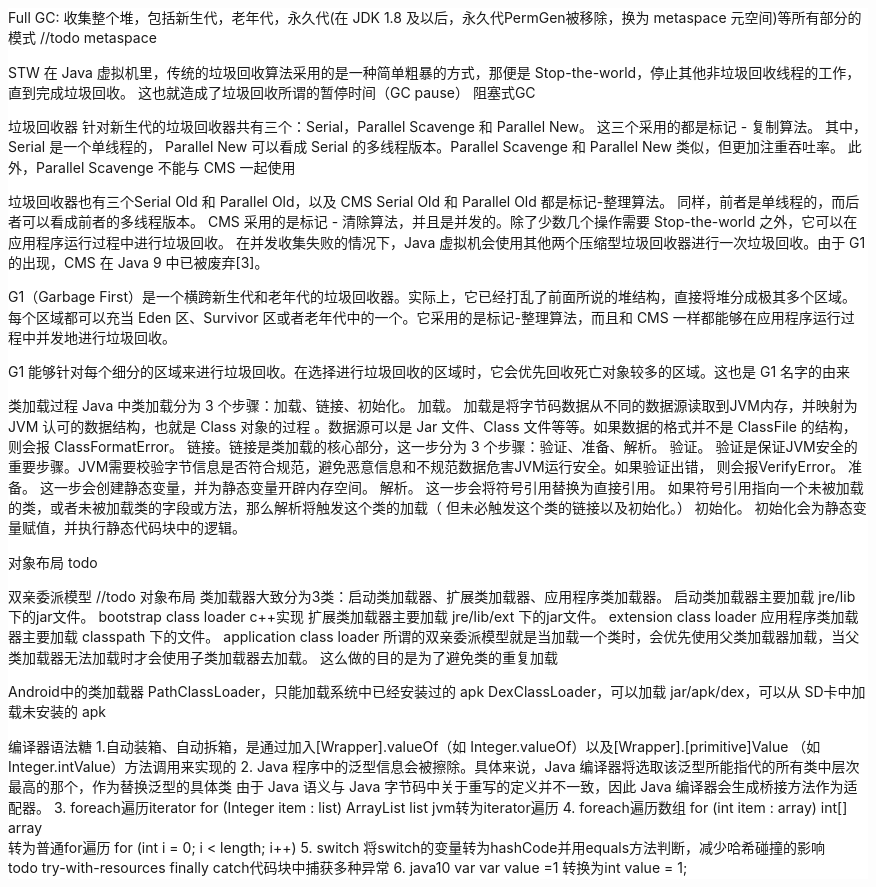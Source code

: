 Full GC: 收集整个堆，包括新生代，老年代，永久代(在 JDK 1.8 及以后，永久代PermGen被移除，换为 metaspace 元空间)等所有部分的模式
//todo metaspace

STW
在 Java 虚拟机里，传统的垃圾回收算法采用的是一种简单粗暴的方式，那便是 Stop-the-world，停止其他非垃圾回收线程的工作，直到完成垃圾回收。
这也就造成了垃圾回收所谓的暂停时间（GC pause）   阻塞式GC

垃圾回收器
针对新生代的垃圾回收器共有三个：Serial，Parallel Scavenge 和 Parallel New。 这三个采用的都是标记 - 复制算法。
其中，Serial 是一个单线程的，
Parallel New 可以看成 Serial 的多线程版本。Parallel Scavenge 和 Parallel New 类似，但更加注重吞吐率。
此外，Parallel Scavenge 不能与 CMS 一起使用

垃圾回收器也有三个Serial Old 和 Parallel Old，以及 CMS
Serial Old 和 Parallel Old 都是标记-整理算法。 同样，前者是单线程的，而后者可以看成前者的多线程版本。
CMS 采用的是标记 - 清除算法，并且是并发的。除了少数几个操作需要 Stop-the-world 之外，它可以在应用程序运行过程中进行垃圾回收。
  在并发收集失败的情况下，Java 虚拟机会使用其他两个压缩型垃圾回收器进行一次垃圾回收。由于 G1 的出现，CMS 在 Java 9 中已被废弃[3]。

G1（Garbage First）是一个横跨新生代和老年代的垃圾回收器。实际上，它已经打乱了前面所说的堆结构，直接将堆分成极其多个区域。
每个区域都可以充当 Eden 区、Survivor 区或者老年代中的一个。它采用的是标记-整理算法，而且和 
  CMS 一样都能够在应用程序运行过程中并发地进行垃圾回收。

G1 能够针对每个细分的区域来进行垃圾回收。在选择进行垃圾回收的区域时，它会优先回收死亡对象较多的区域。这也是 G1 名字的由来



类加载过程
Java 中类加载分为 3 个步骤：加载、链接、初始化。
加载。 加载是将字节码数据从不同的数据源读取到JVM内存，并映射为 JVM 认可的数据结构，也就是 Class 对象的过程
  。数据源可以是 Jar 文件、Class 文件等等。如果数据的格式并不是 ClassFile 的结构，则会报 ClassFormatError。
链接。链接是类加载的核心部分，这一步分为 3 个步骤：验证、准备、解析。
    验证。 验证是保证JVM安全的重要步骤。JVM需要校验字节信息是否符合规范，避免恶意信息和不规范数据危害JVM运行安全。如果验证出错，
      则会报VerifyError。
    准备。 这一步会创建静态变量，并为静态变量开辟内存空间。
    解析。 这一步会将符号引用替换为直接引用。  如果符号引用指向一个未被加载的类，或者未被加载类的字段或方法，那么解析将触发这个类的加载（
        但未必触发这个类的链接以及初始化。）
初始化。 初始化会为静态变量赋值，并执行静态代码块中的逻辑。

对象布局 todo


双亲委派模型    //todo 对象布局
类加载器大致分为3类：启动类加载器、扩展类加载器、应用程序类加载器。
启动类加载器主要加载 jre/lib下的jar文件。   bootstrap class loader  c++实现
扩展类加载器主要加载 jre/lib/ext 下的jar文件。   extension class loader
应用程序类加载器主要加载 classpath 下的文件。     application class loader
所谓的双亲委派模型就是当加载一个类时，会优先使用父类加载器加载，当父类加载器无法加载时才会使用子类加载器去加载。
  这么做的目的是为了避免类的重复加载

Android中的类加载器
PathClassLoader，只能加载系统中已经安装过的 apk
DexClassLoader，可以加载 jar/apk/dex，可以从 SD卡中加载未安装的 apk

编译器语法糖
1.自动装箱、自动拆箱，是通过加入[Wrapper].valueOf（如 Integer.valueOf）以及[Wrapper].[primitive]Value
（如 Integer.intValue）方法调用来实现的
2. Java 程序中的泛型信息会被擦除。具体来说，Java 编译器将选取该泛型所能指代的所有类中层次最高的那个，作为替换泛型的具体类
由于 Java 语义与 Java 字节码中关于重写的定义并不一致，因此 Java 编译器会生成桥接方法作为适配器。
3. foreach遍历iterator  for (Integer item : list)  ArrayList<Integer> list
   jvm转为iterator遍历
4. foreach遍历数组  for (int item : array)   int[] array   
   转为普通for遍历   for (int i = 0; i < length; i++)
5. switch   将switch的变量转为hashCode并用equals方法判断，减少哈希碰撞的影响   
todo try-with-resources   finally  catch代码块中捕获多种异常
6. java10 var  var value =1
  转换为int value = 1;
